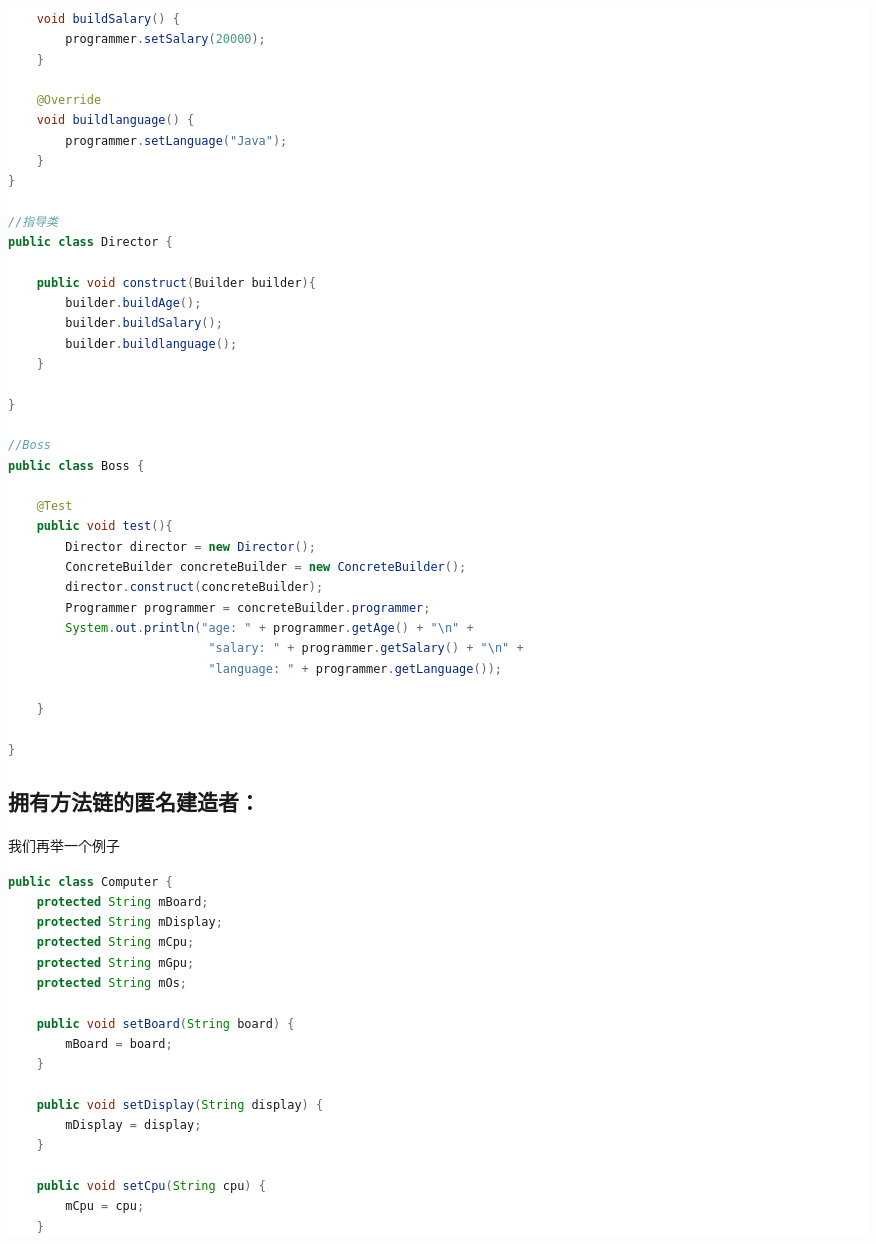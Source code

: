 ```java
    void buildSalary() {
        programmer.setSalary(20000);
    }

    @Override
    void buildlanguage() {
        programmer.setLanguage("Java");
    }
}

//指导类
public class Director {

    public void construct(Builder builder){
        builder.buildAge();
        builder.buildSalary();
        builder.buildlanguage();
    }

}

//Boss
public class Boss {

    @Test
    public void test(){
        Director director = new Director();
        ConcreteBuilder concreteBuilder = new ConcreteBuilder();
        director.construct(concreteBuilder);
        Programmer programmer = concreteBuilder.programmer;
        System.out.println("age: " + programmer.getAge() + "\n" +
                            "salary: " + programmer.getSalary() + "\n" +
                            "language: " + programmer.getLanguage());

    }

}

```

## 拥有方法链的匿名建造者：

我们再举一个例子

```java
public class Computer {
    protected String mBoard;
    protected String mDisplay;
    protected String mCpu;
    protected String mGpu;
    protected String mOs;

    public void setBoard(String board) {
        mBoard = board;
    }

    public void setDisplay(String display) {
        mDisplay = display;
    }

    public void setCpu(String cpu) {
        mCpu = cpu;
    }
```
